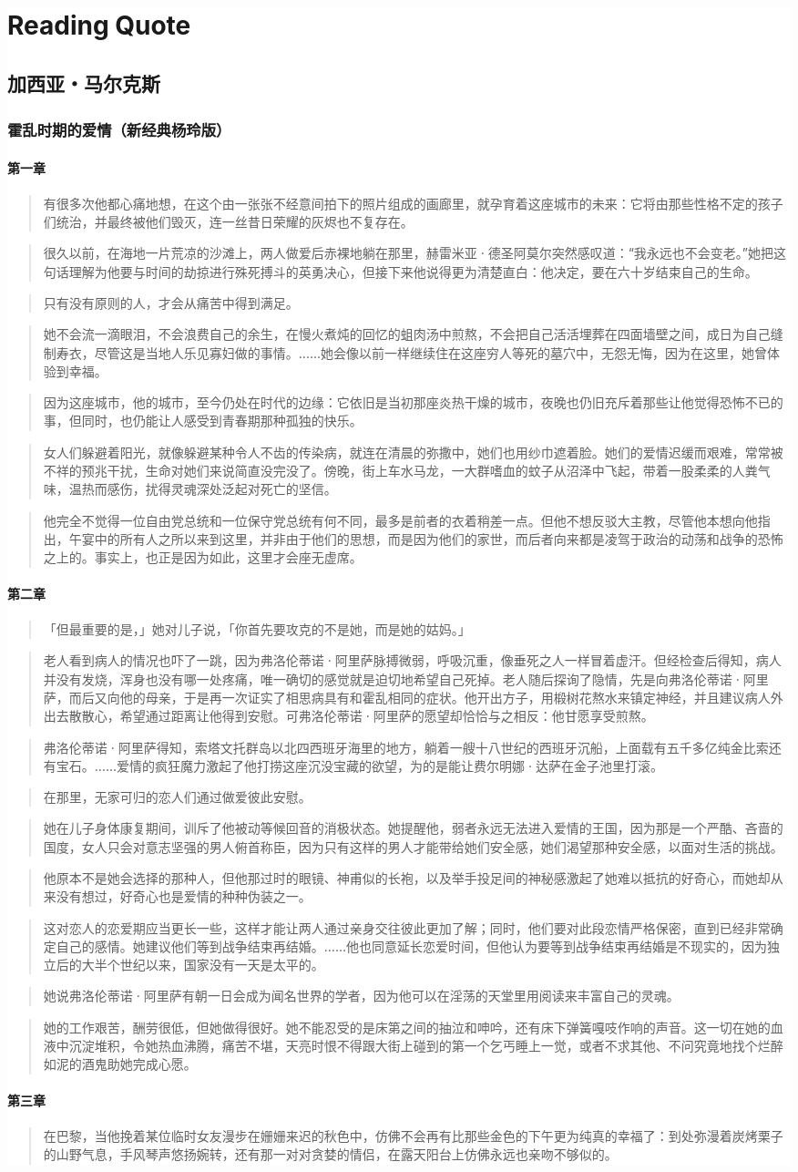 # Reading Quote

## 加西亚・马尔克斯

### 霍乱时期的爱情（新经典杨玲版）

#### 第一章

> 有很多次他都心痛地想，在这个由一张张不经意间拍下的照片组成的画廊里，就孕育着这座城市的未来：它将由那些性格不定的孩子们统治，并最终被他们毁灭，连一丝昔日荣耀的灰烬也不复存在。

> 很久以前，在海地一片荒凉的沙滩上，两人做爱后赤裸地躺在那里，赫雷米亚 · 德圣阿莫尔突然感叹道：“我永远也不会变老。”她把这句话理解为他要与时间的劫掠进行殊死搏斗的英勇决心，但接下来他说得更为清楚直白：他决定，要在六十岁结束自己的生命。

> 只有没有原则的人，才会从痛苦中得到满足。

> 她不会流一滴眼泪，不会浪费自己的余生，在慢火煮炖的回忆的蛆肉汤中煎熬，不会把自己活活埋葬在四面墙壁之间，成日为自己缝制寿衣，尽管这是当地人乐见寡妇做的事情。……她会像以前一样继续住在这座穷人等死的墓穴中，无怨无悔，因为在这里，她曾体验到幸福。

> 因为这座城市，他的城市，至今仍处在时代的边缘：它依旧是当初那座炎热干燥的城市，夜晚也仍旧充斥着那些让他觉得恐怖不已的事，但同时，也仍能让人感受到青春期那种孤独的快乐。

> 女人们躲避着阳光，就像躲避某种令人不齿的传染病，就连在清晨的弥撒中，她们也用纱巾遮着脸。她们的爱情迟缓而艰难，常常被不祥的预兆干扰，生命对她们来说简直没完没了。傍晚，街上车水马龙，一大群嗜血的蚊子从沼泽中飞起，带着一股柔柔的人粪气味，温热而感伤，扰得灵魂深处泛起对死亡的坚信。

> 他完全不觉得一位自由党总统和一位保守党总统有何不同，最多是前者的衣着稍差一点。但他不想反驳大主教，尽管他本想向他指出，午宴中的所有人之所以来到这里，并非由于他们的思想，而是因为他们的家世，而后者向来都是凌驾于政治的动荡和战争的恐怖之上的。事实上，也正是因为如此，这里才会座无虚席。

#### 第二章

> 「但最重要的是，」她对儿子说，「你首先要攻克的不是她，而是她的姑妈。」

> 老人看到病人的情况也吓了一跳，因为弗洛伦蒂诺 · 阿里萨脉搏微弱，呼吸沉重，像垂死之人一样冒着虚汗。但经检查后得知，病人并没有发烧，浑身也没有哪一处疼痛，唯一确切的感觉就是迫切地希望自己死掉。老人随后探询了隐情，先是向弗洛伦蒂诺 · 阿里萨，而后又向他的母亲，于是再一次证实了相思病具有和霍乱相同的症状。他开出方子，用椴树花熬水来镇定神经，并且建议病人外出去散散心，希望通过距离让他得到安慰。可弗洛伦蒂诺 · 阿里萨的愿望却恰恰与之相反：他甘愿享受煎熬。

> 弗洛伦蒂诺 · 阿里萨得知，索塔文托群岛以北四西班牙海里的地方，躺着一艘十八世纪的西班牙沉船，上面载有五千多亿纯金比索还有宝石。……爱情的疯狂魔力激起了他打捞这座沉没宝藏的欲望，为的是能让费尔明娜 · 达萨在金子池里打滚。

> 在那里，无家可归的恋人们通过做爱彼此安慰。

> 她在儿子身体康复期间，训斥了他被动等候回音的消极状态。她提醒他，弱者永远无法进入爱情的王国，因为那是一个严酷、吝啬的国度，女人只会对意志坚强的男人俯首称臣，因为只有这样的男人才能带给她们安全感，她们渴望那种安全感，以面对生活的挑战。

> 他原本不是她会选择的那种人，但他那过时的眼镜、神甫似的长袍，以及举手投足间的神秘感激起了她难以抵抗的好奇心，而她却从来没有想过，好奇心也是爱情的种种伪装之一。

> 这对恋人的恋爱期应当更长一些，这样才能让两人通过亲身交往彼此更加了解；同时，他们要对此段恋情严格保密，直到已经非常确定自己的感情。她建议他们等到战争结束再结婚。……他也同意延长恋爱时间，但他认为要等到战争结束再结婚是不现实的，因为独立后的大半个世纪以来，国家没有一天是太平的。

> 她说弗洛伦蒂诺 · 阿里萨有朝一日会成为闻名世界的学者，因为他可以在淫荡的天堂里用阅读来丰富自己的灵魂。

> 她的工作艰苦，酬劳很低，但她做得很好。她不能忍受的是床第之间的抽泣和呻吟，还有床下弹簧嘎吱作响的声音。这一切在她的血液中沉淀堆积，令她热血沸腾，痛苦不堪，天亮时恨不得跟大街上碰到的第一个乞丐睡上一觉，或者不求其他、不问究竟地找个烂醉如泥的酒鬼助她完成心愿。

#### 第三章

> 在巴黎，当他挽着某位临时女友漫步在姗姗来迟的秋色中，仿佛不会再有比那些金色的下午更为纯真的幸福了：到处弥漫着炭烤栗子的山野气息，手风琴声悠扬婉转，还有那一对对贪婪的情侣，在露天阳台上仿佛永远也亲吻不够似的。
